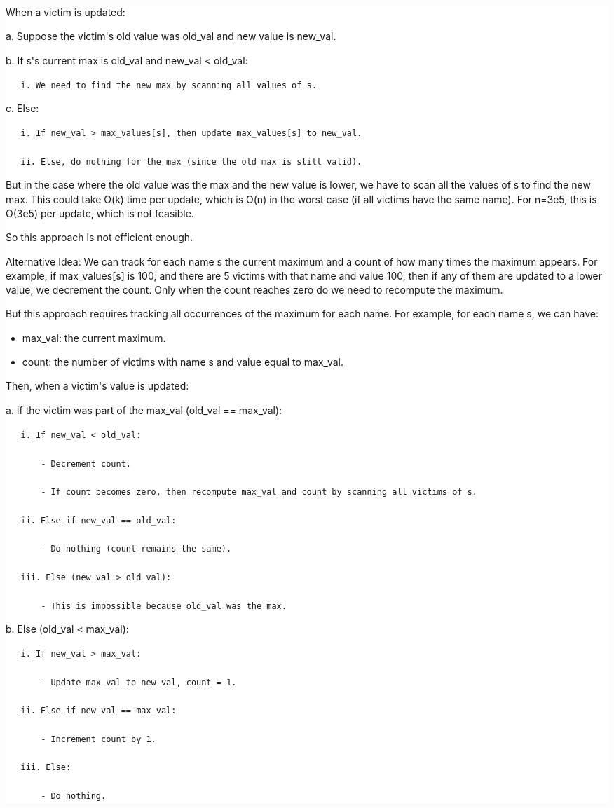 When a victim is updated:

   a. Suppose the victim's old value was old_val and new value is new_val.

   b. If s's current max is old_val and new_val < old_val:

       i. We need to find the new max by scanning all values of s.

   c. Else:

       i. If new_val > max_values[s], then update max_values[s] to new_val.

       ii. Else, do nothing for the max (since the old max is still valid).

But in the case where the old value was the max and the new value is lower, we have to scan all the values of s to find the new max. This could take O(k) time per update, which is O(n) in the worst case (if all victims have the same name). For n=3e5, this is O(3e5) per update, which is not feasible.

So this approach is not efficient enough.

Alternative Idea: We can track for each name s the current maximum and a count of how many times the maximum appears. For example, if max_values[s] is 100, and there are 5 victims with that name and value 100, then if any of them are updated to a lower value, we decrement the count. Only when the count reaches zero do we need to recompute the maximum.

But this approach requires tracking all occurrences of the maximum for each name. For example, for each name s, we can have:

- max_val: the current maximum.

- count: the number of victims with name s and value equal to max_val.

Then, when a victim's value is updated:

   a. If the victim was part of the max_val (old_val == max_val):

       i. If new_val < old_val:

           - Decrement count.

           - If count becomes zero, then recompute max_val and count by scanning all victims of s.

       ii. Else if new_val == old_val:

           - Do nothing (count remains the same).

       iii. Else (new_val > old_val):

           - This is impossible because old_val was the max.

   b. Else (old_val < max_val):

       i. If new_val > max_val:

           - Update max_val to new_val, count = 1.

       ii. Else if new_val == max_val:

           - Increment count by 1.

       iii. Else:

           - Do nothing.
